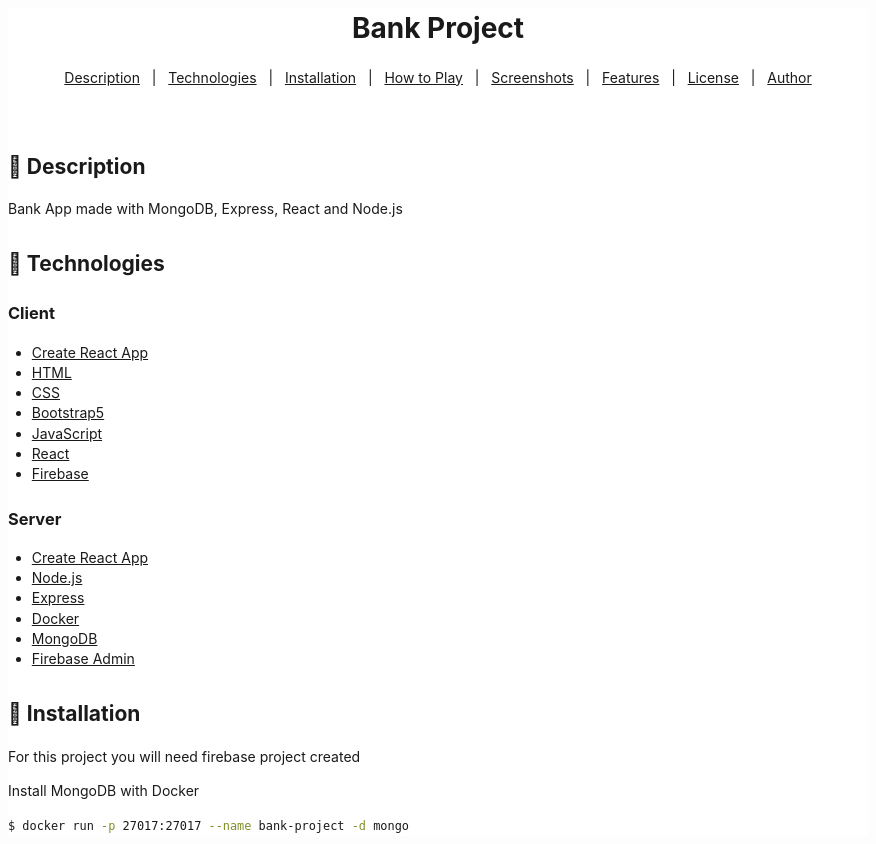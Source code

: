 # <h1 align="center">Bank Project</h1>

<p align="center">
  <a href="#dart-description">Description</a> &#xa0; | &#xa0; 
  <a href="#art-technologies">Technologies</a> &#xa0; | &#xa0;
  <a href="#toolbox-installation">Installation</a> &#xa0; | &#xa0;
  <a href="#joystickhow-to-play">How to Play</a> &#xa0; | &#xa0;
  <a href="#camera_flash-screenshots">Screenshots</a> &#xa0; | &#xa0;
  <a href="#memo-features">Features</a> &#xa0; | &#xa0;
  <a href="#briefcase-license">License</a> &#xa0; | &#xa0;
  <a href="https://github.com/eduardo-ortiz09" target="_blank">Author</a>
</p>

<br>


## :dart: Description ##

Bank App made with MongoDB, Express, React and Node.js



## :art: Technologies ##

### Client

- [Create React App](https://create-react-app.dev/)
- [HTML](https://www.w3schools.com/html/)
- [CSS](https://www.w3schools.com/css/)
- [Bootstrap5](https://getbootstrap.com/)
- [JavaScript](https://www.w3schools.com/js/)
- [React](https://reactjs.org/)
- [Firebase](https://firebase.google.com/)

### Server

- [Create React App](https://create-react-app.dev/)
- [Node.js](https://nodejs.org/)
- [Express](https://expressjs.com/)
- [Docker](https://www.docker.com/)
- [MongoDB](https://mongodb.com/)
- [Firebase Admin](https://firebase.google.com/)


## :toolbox: Installation ##

For this project you will need firebase project created


Install MongoDB with Docker

```bash
$ docker run -p 27017:27017 --name bank-project -d mongo
```
